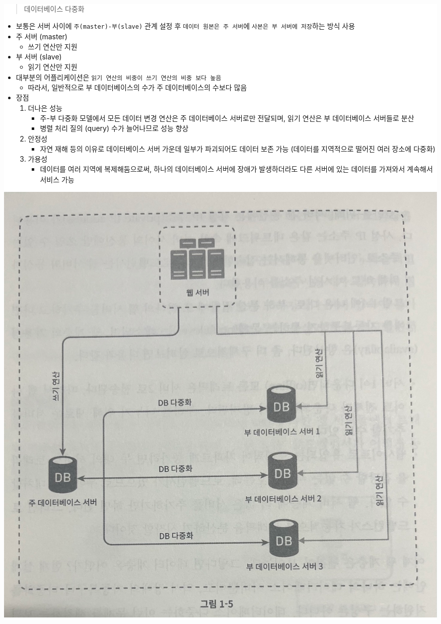 > 데이터베이스 다중화

- 보통은 서버 사이에 `주(master)-부(slave)` 관계 설정 후 `데이터 원본은 주 서버`에 `사본은 부 서버에 저장`하는 방식 사용
- 주 서버 (master)
  - 쓰기 연산만 지원
- 부 서버 (slave)
  - 읽기 연산만 지원
- 대부분의 어플리케이션은 `읽기 연산의 비중이 쓰기 연산의 비중 보다 높음`
  - 따라서, 일반적으로 부 데이터베이스의 수가 주 데이터베이스의 수보다 많음
- 장점
  1. 더나은 성능
     - 주-부 다중화 모델에서 모든 데이터 변경 연산은 주 데이터베이스 서버로만 전달되며, 읽기 연산은 부 데이터베이스 서버들로 분산
     - 병렬 처리 질의 (query) 수가 늘어나므로 성능 향상
  2. 안정성
     - 자연 재해 등의 이유로 데이터베이스 서버 가운데 일부가 파괴되어도 데이터 보존 가능 (데이터를 지역적으로 떨어진 여러 장소에 다중화)
  3. 가용성
     - 데이터를 여러 지역에 복제해둠으로써, 하나의 데이터베이스 서버에 장애가 발생하더라도 다른 서버에 있는 데이터를 가져와서 계속해서 서비스 가능

![img.png](image/img5.png)
